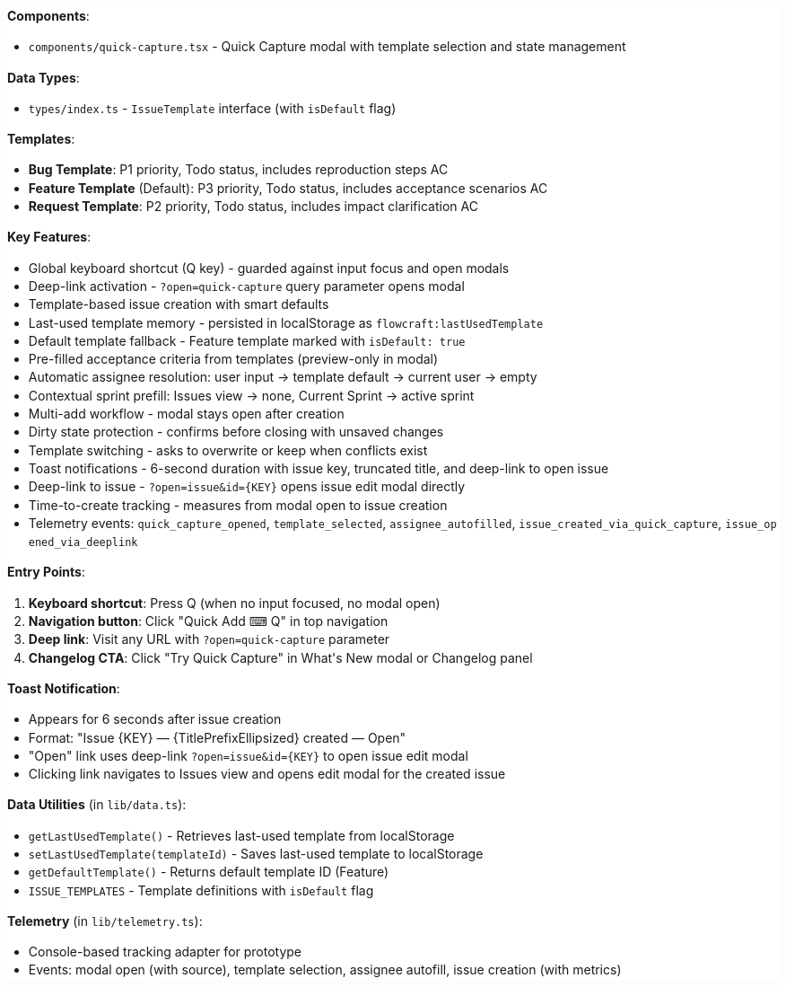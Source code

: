 **Components**:

- `components/quick-capture.tsx` - Quick Capture modal with template selection and state management

**Data Types**:

- `types/index.ts` - `IssueTemplate` interface (with `isDefault` flag)

**Templates**:

- **Bug Template**: P1 priority, Todo status, includes reproduction steps AC
- **Feature Template** (Default): P3 priority, Todo status, includes acceptance scenarios AC
- **Request Template**: P2 priority, Todo status, includes impact clarification AC

**Key Features**:

- Global keyboard shortcut (Q key) - guarded against input focus and open modals
- Deep-link activation - `?open=quick-capture` query parameter opens modal
- Template-based issue creation with smart defaults
- Last-used template memory - persisted in localStorage as `flowcraft:lastUsedTemplate`
- Default template fallback - Feature template marked with `isDefault: true`
- Pre-filled acceptance criteria from templates (preview-only in modal)
- Automatic assignee resolution: user input → template default → current user → empty
- Contextual sprint prefill: Issues view → none, Current Sprint → active sprint
- Multi-add workflow - modal stays open after creation
- Dirty state protection - confirms before closing with unsaved changes
- Template switching - asks to overwrite or keep when conflicts exist
- Toast notifications - 6-second duration with issue key, truncated title, and deep-link to open issue
- Deep-link to issue - `?open=issue&id={KEY}` opens issue edit modal directly
- Time-to-create tracking - measures from modal open to issue creation
- Telemetry events: `quick_capture_opened`, `template_selected`, `assignee_autofilled`, `issue_created_via_quick_capture`, `issue_opened_via_deeplink`

**Entry Points**:

1. **Keyboard shortcut**: Press Q (when no input focused, no modal open)
2. **Navigation button**: Click "Quick Add ⌨ Q" in top navigation
3. **Deep link**: Visit any URL with `?open=quick-capture` parameter
4. **Changelog CTA**: Click "Try Quick Capture" in What's New modal or Changelog panel

**Toast Notification**:

- Appears for 6 seconds after issue creation
- Format: "Issue {KEY} — {TitlePrefixEllipsized} created — Open"
- "Open" link uses deep-link `?open=issue&id={KEY}` to open issue edit modal
- Clicking link navigates to Issues view and opens edit modal for the created issue

**Data Utilities** (in `lib/data.ts`):

- `getLastUsedTemplate()` - Retrieves last-used template from localStorage
- `setLastUsedTemplate(templateId)` - Saves last-used template to localStorage
- `getDefaultTemplate()` - Returns default template ID (Feature)
- `ISSUE_TEMPLATES` - Template definitions with `isDefault` flag

**Telemetry** (in `lib/telemetry.ts`):

- Console-based tracking adapter for prototype
- Events: modal open (with source), template selection, assignee autofill, issue creation (with metrics)
